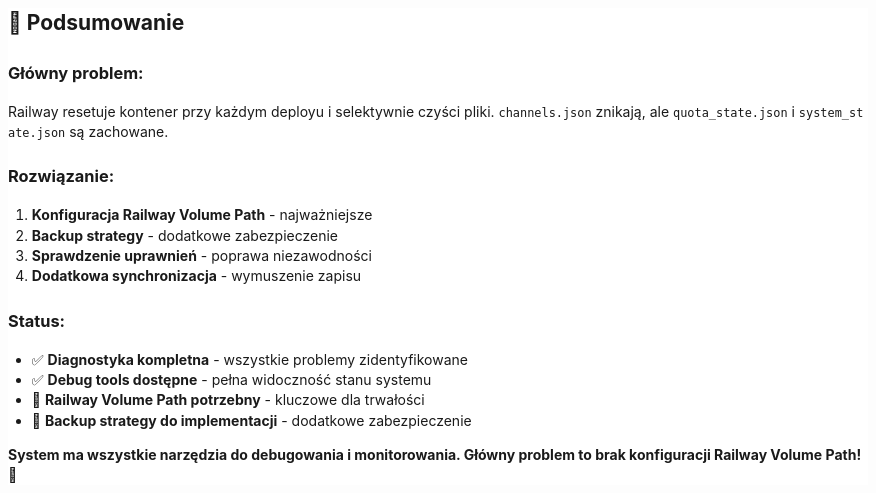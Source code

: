 ## 📝 **Podsumowanie**

### **Główny problem:**
Railway resetuje kontener przy każdym deployu i selektywnie czyści pliki. `channels.json` znikają, ale `quota_state.json` i `system_state.json` są zachowane.

### **Rozwiązanie:**
1. **Konfiguracja Railway Volume Path** - najważniejsze
2. **Backup strategy** - dodatkowe zabezpieczenie
3. **Sprawdzenie uprawnień** - poprawa niezawodności
4. **Dodatkowa synchronizacja** - wymuszenie zapisu

### **Status:**
- ✅ **Diagnostyka kompletna** - wszystkie problemy zidentyfikowane
- ✅ **Debug tools dostępne** - pełna widoczność stanu systemu
- 🚨 **Railway Volume Path potrzebny** - kluczowe dla trwałości
- 🔧 **Backup strategy do implementacji** - dodatkowe zabezpieczenie

**System ma wszystkie narzędzia do debugowania i monitorowania. Główny problem to brak konfiguracji Railway Volume Path!** 🚀 